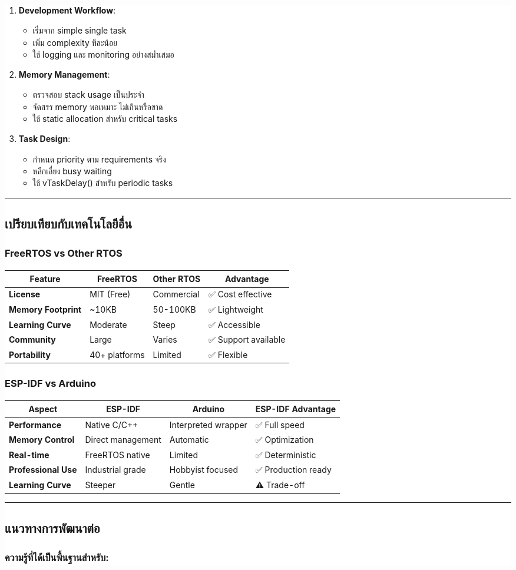 1. **Development Workflow**:
   - เริ่มจาก simple single task
   - เพิ่ม complexity ทีละน้อย  
   - ใช้ logging และ monitoring อย่างสม่ำเสมอ

2. **Memory Management**:
   - ตรวจสอบ stack usage เป็นประจำ
   - จัดสรร memory พอเหมาะ ไม่เกินหรือขาด
   - ใช้ static allocation สำหรับ critical tasks

3. **Task Design**:
   - กำหนด priority ตาม requirements จริง
   - หลีกเลี่ยง busy waiting
   - ใช้ vTaskDelay() สำหรับ periodic tasks

---

## เปรียบเทียบกับเทคโนโลยีอื่น

### FreeRTOS vs Other RTOS

| Feature | FreeRTOS | Other RTOS | Advantage |
|---------|----------|------------|-----------|
| **License** | MIT (Free) | Commercial | ✅ Cost effective |
| **Memory Footprint** | ~10KB | 50-100KB | ✅ Lightweight |
| **Learning Curve** | Moderate | Steep | ✅ Accessible |
| **Community** | Large | Varies | ✅ Support available |
| **Portability** | 40+ platforms | Limited | ✅ Flexible |

### ESP-IDF vs Arduino

| Aspect | ESP-IDF | Arduino | ESP-IDF Advantage |
|--------|---------|---------|-------------------|
| **Performance** | Native C/C++ | Interpreted wrapper | ✅ Full speed |
| **Memory Control** | Direct management | Automatic | ✅ Optimization |
| **Real-time** | FreeRTOS native | Limited | ✅ Deterministic |
| **Professional Use** | Industrial grade | Hobbyist focused | ✅ Production ready |
| **Learning Curve** | Steeper | Gentle | ⚠️ Trade-off |

---

## แนวทางการพัฒนาต่อ

### ความรู้ที่ได้เป็นพื้นฐานสำหรับ:
